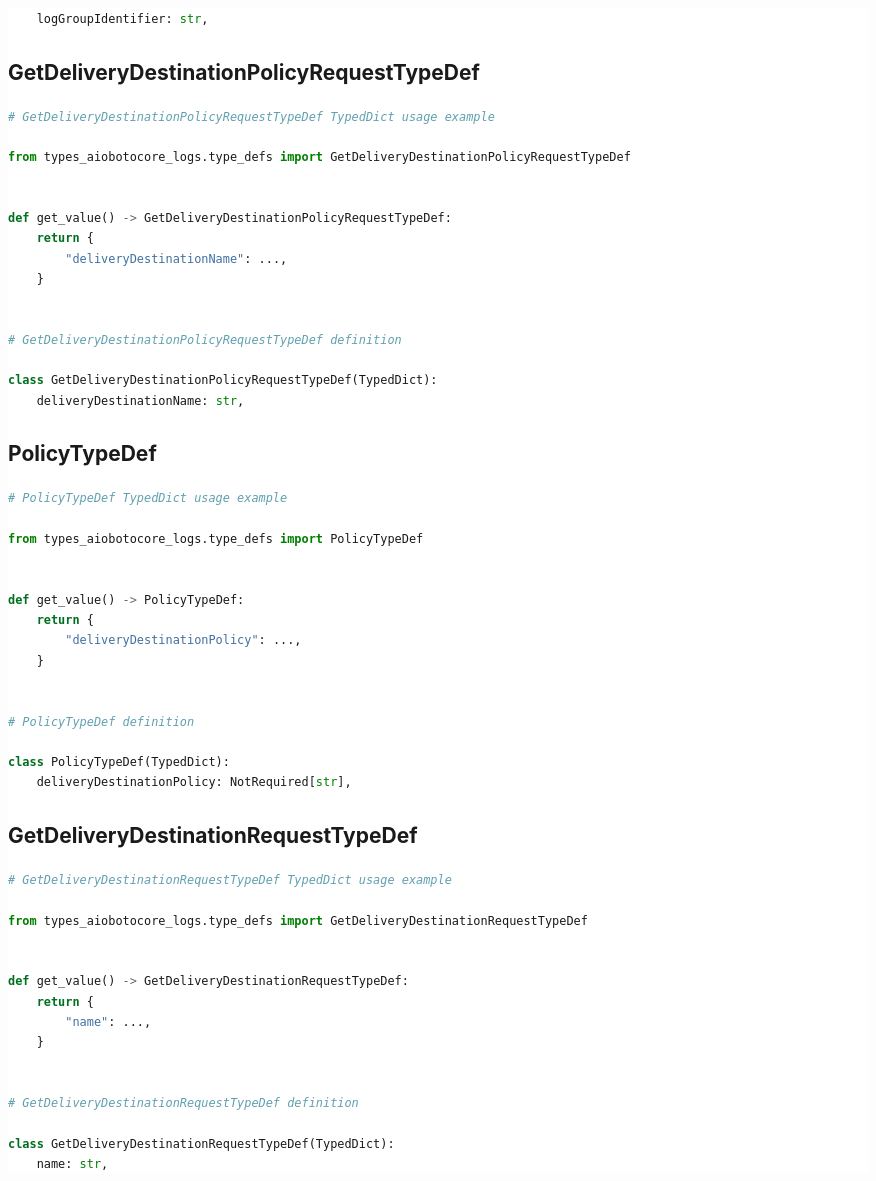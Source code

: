 ```python
    logGroupIdentifier: str,
```


## GetDeliveryDestinationPolicyRequestTypeDef

```python
# GetDeliveryDestinationPolicyRequestTypeDef TypedDict usage example

from types_aiobotocore_logs.type_defs import GetDeliveryDestinationPolicyRequestTypeDef


def get_value() -> GetDeliveryDestinationPolicyRequestTypeDef:
    return {
        "deliveryDestinationName": ...,
    }


# GetDeliveryDestinationPolicyRequestTypeDef definition

class GetDeliveryDestinationPolicyRequestTypeDef(TypedDict):
    deliveryDestinationName: str,
```


## PolicyTypeDef

```python
# PolicyTypeDef TypedDict usage example

from types_aiobotocore_logs.type_defs import PolicyTypeDef


def get_value() -> PolicyTypeDef:
    return {
        "deliveryDestinationPolicy": ...,
    }


# PolicyTypeDef definition

class PolicyTypeDef(TypedDict):
    deliveryDestinationPolicy: NotRequired[str],
```


## GetDeliveryDestinationRequestTypeDef

```python
# GetDeliveryDestinationRequestTypeDef TypedDict usage example

from types_aiobotocore_logs.type_defs import GetDeliveryDestinationRequestTypeDef


def get_value() -> GetDeliveryDestinationRequestTypeDef:
    return {
        "name": ...,
    }


# GetDeliveryDestinationRequestTypeDef definition

class GetDeliveryDestinationRequestTypeDef(TypedDict):
    name: str,
```